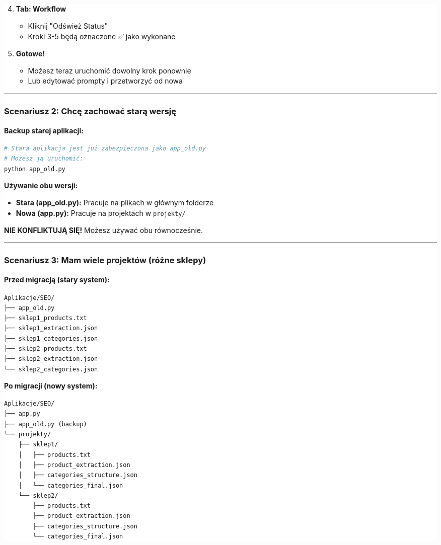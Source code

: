 4. **Tab: Workflow**
   - Kliknij "Odśwież Status"
   - Kroki 3-5 będą oznaczone ✅ jako wykonane

5. **Gotowe!**
   - Możesz teraz uruchomić dowolny krok ponownie
   - Lub edytować prompty i przetworzyć od nowa

---

### Scenariusz 2: Chcę zachować starą wersję

**Backup starej aplikacji:**
```bash
# Stara aplikacja jest już zabezpieczona jako app_old.py
# Możesz ją uruchomić:
python app_old.py
```

**Używanie obu wersji:**
- **Stara (app_old.py):** Pracuje na plikach w głównym folderze
- **Nowa (app.py):** Pracuje na projektach w `projekty/`

**NIE KONFLIKTUJĄ SIĘ!** Możesz używać obu równocześnie.

---

### Scenariusz 3: Mam wiele projektów (różne sklepy)

**Przed migracją (stary system):**
```
Aplikacje/SEO/
├── app_old.py
├── sklep1_products.txt
├── sklep1_extraction.json
├── sklep1_categories.json
├── sklep2_products.txt
├── sklep2_extraction.json
└── sklep2_categories.json
```

**Po migracji (nowy system):**
```
Aplikacje/SEO/
├── app.py
├── app_old.py (backup)
└── projekty/
    ├── sklep1/
    │   ├── products.txt
    │   ├── product_extraction.json
    │   ├── categories_structure.json
    │   └── categories_final.json
    └── sklep2/
        ├── products.txt
        ├── product_extraction.json
        ├── categories_structure.json
        └── categories_final.json
```
